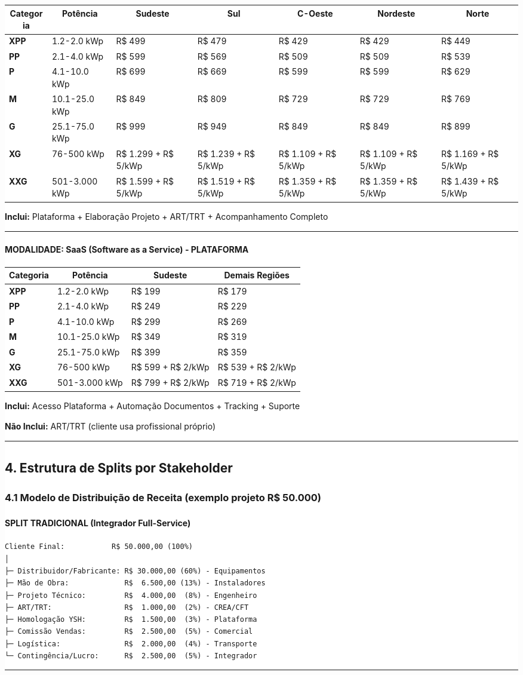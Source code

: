 | Categoria | Potência | Sudeste | Sul | C-Oeste | Nordeste | Norte |
|-----------|----------|---------|-----|---------|----------|-------|
| **XPP** | 1.2-2.0 kWp | R$ 499 | R$ 479 | R$ 429 | R$ 429 | R$ 449 |
| **PP** | 2.1-4.0 kWp | R$ 599 | R$ 569 | R$ 509 | R$ 509 | R$ 539 |
| **P** | 4.1-10.0 kWp | R$ 699 | R$ 669 | R$ 599 | R$ 599 | R$ 629 |
| **M** | 10.1-25.0 kWp | R$ 849 | R$ 809 | R$ 729 | R$ 729 | R$ 769 |
| **G** | 25.1-75.0 kWp | R$ 999 | R$ 949 | R$ 849 | R$ 849 | R$ 899 |
| **XG** | 76-500 kWp | R$ 1.299 + R$ 5/kWp | R$ 1.239 + R$ 5/kWp | R$ 1.109 + R$ 5/kWp | R$ 1.109 + R$ 5/kWp | R$ 1.169 + R$ 5/kWp |
| **XXG** | 501-3.000 kWp | R$ 1.599 + R$ 5/kWp | R$ 1.519 + R$ 5/kWp | R$ 1.359 + R$ 5/kWp | R$ 1.359 + R$ 5/kWp | R$ 1.439 + R$ 5/kWp |

**Inclui:** Plataforma + Elaboração Projeto + ART/TRT + Acompanhamento Completo

---

#### MODALIDADE: SaaS (Software as a Service) - PLATAFORMA

| Categoria | Potência | Sudeste | Demais Regiões |
|-----------|----------|---------|----------------|
| **XPP** | 1.2-2.0 kWp | R$ 199 | R$ 179 |
| **PP** | 2.1-4.0 kWp | R$ 249 | R$ 229 |
| **P** | 4.1-10.0 kWp | R$ 299 | R$ 269 |
| **M** | 10.1-25.0 kWp | R$ 349 | R$ 319 |
| **G** | 25.1-75.0 kWp | R$ 399 | R$ 359 |
| **XG** | 76-500 kWp | R$ 599 + R$ 2/kWp | R$ 539 + R$ 2/kWp |
| **XXG** | 501-3.000 kWp | R$ 799 + R$ 2/kWp | R$ 719 + R$ 2/kWp |

**Inclui:** Acesso Plataforma + Automação Documentos + Tracking + Suporte

**Não Inclui:** ART/TRT (cliente usa profissional próprio)

---

## 4. Estrutura de Splits por Stakeholder

### 4.1 Modelo de Distribuição de Receita (exemplo projeto R$ 50.000)

#### SPLIT TRADICIONAL (Integrador Full-Service)

```
Cliente Final:           R$ 50.000,00 (100%)
│
├─ Distribuidor/Fabricante: R$ 30.000,00 (60%) - Equipamentos
├─ Mão de Obra:             R$  6.500,00 (13%) - Instaladores
├─ Projeto Técnico:         R$  4.000,00  (8%) - Engenheiro
├─ ART/TRT:                 R$  1.000,00  (2%) - CREA/CFT
├─ Homologação YSH:         R$  1.500,00  (3%) - Plataforma
├─ Comissão Vendas:         R$  2.500,00  (5%) - Comercial
├─ Logística:               R$  2.000,00  (4%) - Transporte
└─ Contingência/Lucro:      R$  2.500,00  (5%) - Integrador
```

---